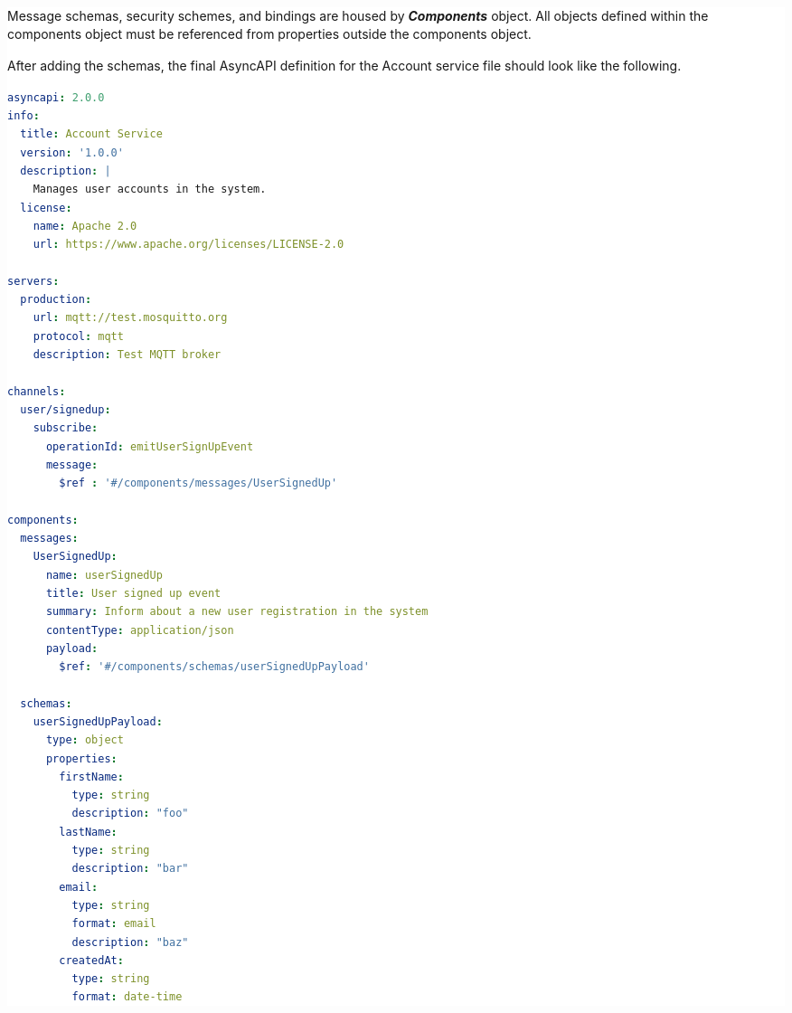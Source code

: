 Message schemas, security schemes, and bindings are housed by ***Components*** object. All objects defined within the components object must be referenced from properties outside the components object.

After adding the schemas, the final AsyncAPI definition for the Account service file should look like the following.

```yaml
asyncapi: 2.0.0
info:
  title: Account Service
  version: '1.0.0'
  description: |
    Manages user accounts in the system.
  license:
    name: Apache 2.0
    url: https://www.apache.org/licenses/LICENSE-2.0

servers:
  production:
    url: mqtt://test.mosquitto.org
    protocol: mqtt
    description: Test MQTT broker

channels:
  user/signedup:
    subscribe:
      operationId: emitUserSignUpEvent
      message:
        $ref : '#/components/messages/UserSignedUp'

components:
  messages:
    UserSignedUp:
      name: userSignedUp
      title: User signed up event
      summary: Inform about a new user registration in the system
      contentType: application/json
      payload:
        $ref: '#/components/schemas/userSignedUpPayload'

  schemas:
    userSignedUpPayload:
      type: object
      properties:
        firstName:
          type: string
          description: "foo"
        lastName:
          type: string
          description: "bar"
        email:
          type: string
          format: email
          description: "baz"
        createdAt:
          type: string
          format: date-time  
```
